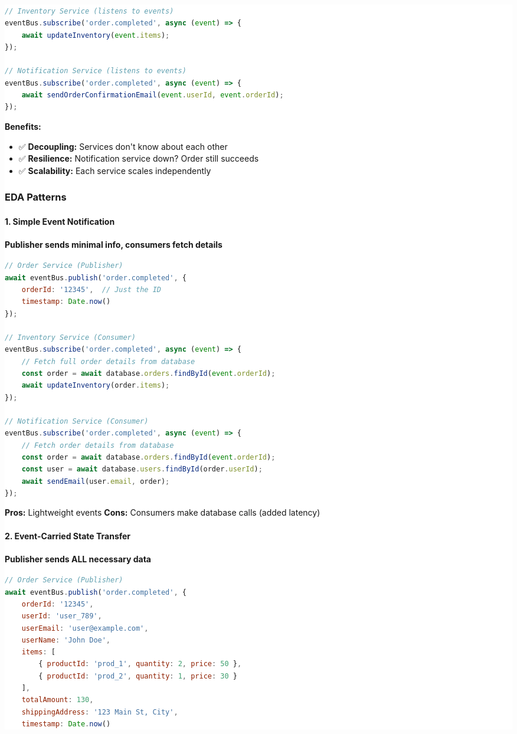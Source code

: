 ```javascript
// Inventory Service (listens to events)
eventBus.subscribe('order.completed', async (event) => {
    await updateInventory(event.items);
});

// Notification Service (listens to events)
eventBus.subscribe('order.completed', async (event) => {
    await sendOrderConfirmationEmail(event.userId, event.orderId);
});
```

**Benefits:**
- ✅ **Decoupling:** Services don't know about each other
- ✅ **Resilience:** Notification service down? Order still succeeds
- ✅ **Scalability:** Each service scales independently

### EDA Patterns

#### 1. Simple Event Notification

**Publisher sends minimal info, consumers fetch details**

```javascript
// Order Service (Publisher)
await eventBus.publish('order.completed', {
    orderId: '12345',  // Just the ID
    timestamp: Date.now()
});

// Inventory Service (Consumer)
eventBus.subscribe('order.completed', async (event) => {
    // Fetch full order details from database
    const order = await database.orders.findById(event.orderId);
    await updateInventory(order.items);
});

// Notification Service (Consumer)
eventBus.subscribe('order.completed', async (event) => {
    // Fetch order details from database
    const order = await database.orders.findById(event.orderId);
    const user = await database.users.findById(order.userId);
    await sendEmail(user.email, order);
});
```

**Pros:** Lightweight events
**Cons:** Consumers make database calls (added latency)

#### 2. Event-Carried State Transfer

**Publisher sends ALL necessary data**

```javascript
// Order Service (Publisher)
await eventBus.publish('order.completed', {
    orderId: '12345',
    userId: 'user_789',
    userEmail: 'user@example.com',
    userName: 'John Doe',
    items: [
        { productId: 'prod_1', quantity: 2, price: 50 },
        { productId: 'prod_2', quantity: 1, price: 30 }
    ],
    totalAmount: 130,
    shippingAddress: '123 Main St, City',
    timestamp: Date.now()
```